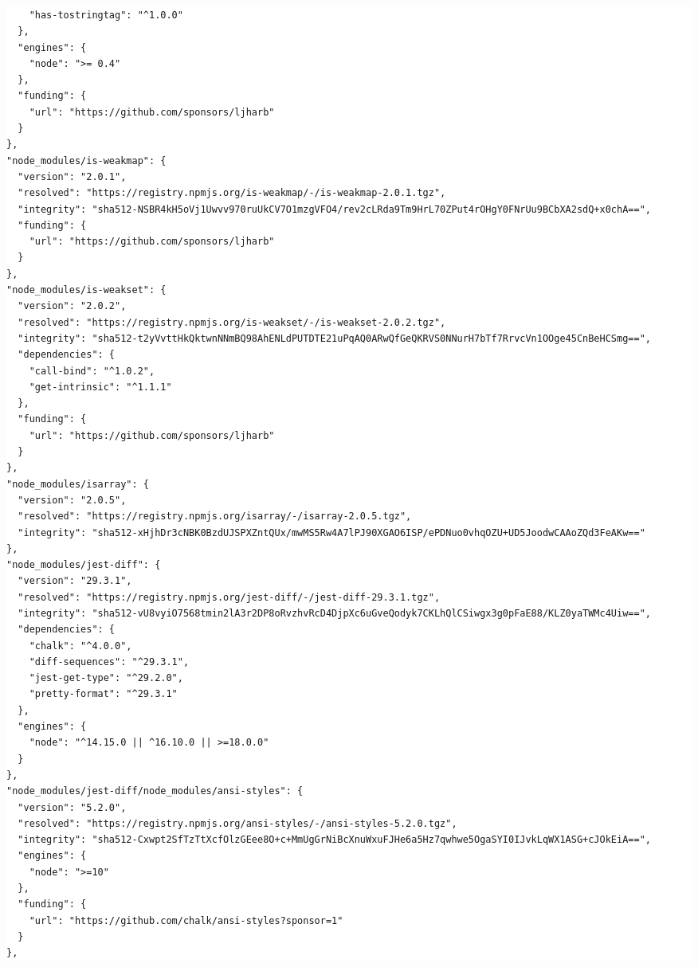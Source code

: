         "has-tostringtag": "^1.0.0"
      },
      "engines": {
        "node": ">= 0.4"
      },
      "funding": {
        "url": "https://github.com/sponsors/ljharb"
      }
    },
    "node_modules/is-weakmap": {
      "version": "2.0.1",
      "resolved": "https://registry.npmjs.org/is-weakmap/-/is-weakmap-2.0.1.tgz",
      "integrity": "sha512-NSBR4kH5oVj1Uwvv970ruUkCV7O1mzgVFO4/rev2cLRda9Tm9HrL70ZPut4rOHgY0FNrUu9BCbXA2sdQ+x0chA==",
      "funding": {
        "url": "https://github.com/sponsors/ljharb"
      }
    },
    "node_modules/is-weakset": {
      "version": "2.0.2",
      "resolved": "https://registry.npmjs.org/is-weakset/-/is-weakset-2.0.2.tgz",
      "integrity": "sha512-t2yVvttHkQktwnNNmBQ98AhENLdPUTDTE21uPqAQ0ARwQfGeQKRVS0NNurH7bTf7RrvcVn1OOge45CnBeHCSmg==",
      "dependencies": {
        "call-bind": "^1.0.2",
        "get-intrinsic": "^1.1.1"
      },
      "funding": {
        "url": "https://github.com/sponsors/ljharb"
      }
    },
    "node_modules/isarray": {
      "version": "2.0.5",
      "resolved": "https://registry.npmjs.org/isarray/-/isarray-2.0.5.tgz",
      "integrity": "sha512-xHjhDr3cNBK0BzdUJSPXZntQUx/mwMS5Rw4A7lPJ90XGAO6ISP/ePDNuo0vhqOZU+UD5JoodwCAAoZQd3FeAKw=="
    },
    "node_modules/jest-diff": {
      "version": "29.3.1",
      "resolved": "https://registry.npmjs.org/jest-diff/-/jest-diff-29.3.1.tgz",
      "integrity": "sha512-vU8vyiO7568tmin2lA3r2DP8oRvzhvRcD4DjpXc6uGveQodyk7CKLhQlCSiwgx3g0pFaE88/KLZ0yaTWMc4Uiw==",
      "dependencies": {
        "chalk": "^4.0.0",
        "diff-sequences": "^29.3.1",
        "jest-get-type": "^29.2.0",
        "pretty-format": "^29.3.1"
      },
      "engines": {
        "node": "^14.15.0 || ^16.10.0 || >=18.0.0"
      }
    },
    "node_modules/jest-diff/node_modules/ansi-styles": {
      "version": "5.2.0",
      "resolved": "https://registry.npmjs.org/ansi-styles/-/ansi-styles-5.2.0.tgz",
      "integrity": "sha512-Cxwpt2SfTzTtXcfOlzGEee8O+c+MmUgGrNiBcXnuWxuFJHe6a5Hz7qwhwe5OgaSYI0IJvkLqWX1ASG+cJOkEiA==",
      "engines": {
        "node": ">=10"
      },
      "funding": {
        "url": "https://github.com/chalk/ansi-styles?sponsor=1"
      }
    },